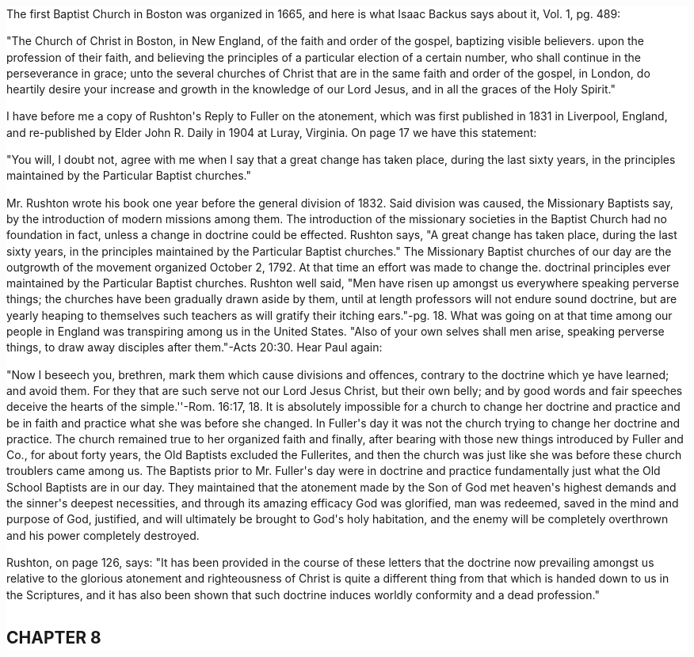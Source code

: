 The first Baptist Church in Boston was organized in 1665, and here is what Isaac Backus says about it, Vol. 1, pg. 489:

"The Church of Christ in Boston, in New England, of the faith and order of the gospel, baptizing visible believers. upon the profession of their faith, and believing the principles of a particular election of a certain number, who shall continue in the perseverance in grace; unto the several churches of Christ that are in the same faith and order of the gospel, in London, do heartily desire your increase and growth in the knowledge of our Lord Jesus, and in all the graces of the Holy Spirit."

I have before me a copy of Rushton's Reply to Fuller on the atonement, which was first published in 1831 in Liverpool, England, and re-published by Elder John R. Daily in 1904 at Luray, Virginia. On page 17 we have this statement:

"You will, I doubt not, agree with me when I say that a great change has taken place, during the last sixty years, in the principles maintained by the Particular Baptist churches."

Mr. Rushton wrote his book one year before the general division of 1832. Said division was caused, the Missionary Baptists say, by the introduction of modern missions among them. The introduction of the missionary societies in the Baptist Church had no foundation in fact, unless a change in doctrine could be effected. Rushton says, "A great change has taken place, during the last sixty years, in the principles maintained by the Particular Baptist churches." The Missionary Baptist churches of our day are the outgrowth of the movement organized October 2, 1792. At that time an effort was made to change the. doctrinal principles ever maintained by the Particular Baptist churches. Rushton well said, "Men have risen up amongst us everywhere speaking perverse things; the churches have been gradually drawn aside by them, until at length professors will not endure sound doctrine, but are yearly heaping to themselves such teachers as will gratify their itching ears."-pg. 18. What was going on at that time among our people in England was transpiring among us in the United States.  "Also of your own selves shall men arise, speaking perverse things, to draw away disciples after them."-Acts 20:30. Hear Paul again:

"Now I beseech you, brethren, mark them which cause divisions and offences, contrary to the doctrine which ye have learned; and avoid them. For they that are such serve not our Lord Jesus Christ, but their own belly; and by good words and fair speeches deceive the hearts of the simple.''-Rom. 16:17, 18. It is absolutely impossible for a church to change her doctrine and practice and be in faith and practice what she was before she changed. In Fuller's day it was not the church trying to change her doctrine and practice. The church remained true to her organized faith and finally, after bearing with those new things introduced by Fuller and Co., for about forty years, the Old Baptists excluded the Fullerites, and then the church was just like she was before these church troublers came among us. The Baptists prior to Mr. Fuller's day were in doctrine and practice fundamentally just what the Old School Baptists are in our day. They maintained that the atonement made by the Son of God met heaven's highest demands and the sinner's deepest necessities, and through its amazing efficacy God was glorified, man was redeemed, saved in the mind and purpose of God, justified, and will ultimately be brought to God's holy habitation, and the enemy will be completely overthrown and his power completely destroyed.

Rushton, on page 126, says: "It has been provided in the course of these letters that the doctrine now prevailing amongst us relative to the glorious atonement and righteousness of Christ is quite a different thing from that which is handed down to us in the Scriptures, and it has also been shown that such doctrine induces worldly conformity and a dead profession."

## CHAPTER 8
